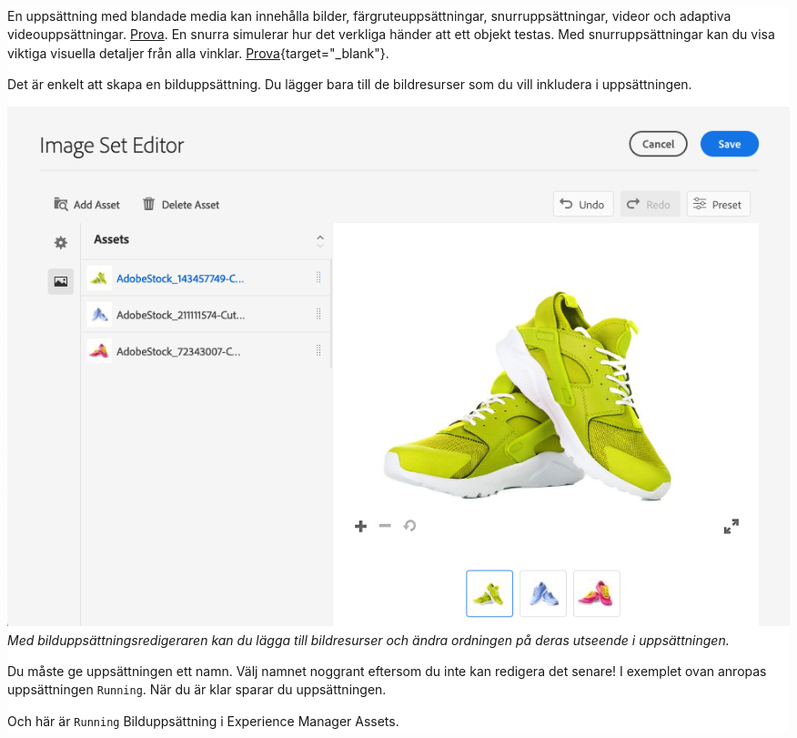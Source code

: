 En uppsättning med blandade media kan innehålla bilder, färgruteuppsättningar, snurruppsättningar, videor och adaptiva videouppsättningar. [Prova](https://s7d9.scene7.com/s7viewers/html5/MixedMediaViewer.html?asset=Scene7SharedAssets/Mixed_Media_Set_Sample). En snurra simulerar hur det verkliga händer att ett objekt testas. Med snurruppsättningar kan du visa viktiga visuella detaljer från alla vinklar. [Prova](https://s7d9.scene7.com/s7viewers/html5/SpinViewer.html?asset=Scene7SharedAssets/SpinSet_Sample&amp;stagesize=500,400){target=&quot;_blank&quot;}.

Det är enkelt att skapa en bilduppsättning. Du lägger bara till de bildresurser som du vill inkludera i uppsättningen.

![Skapa en bilduppsättning](/help/assets/dynamic-media/assets/dm-create-image-set-add-assets.png)
_Med bilduppsättningsredigeraren kan du lägga till bildresurser och ändra ordningen på deras utseende i uppsättningen._

Du måste ge uppsättningen ett namn. Välj namnet noggrant eftersom du inte kan redigera det senare! I exemplet ovan anropas uppsättningen `Running`. När du är klar sparar du uppsättningen.

Och här är `Running` Bilduppsättning i Experience Manager Assets.

